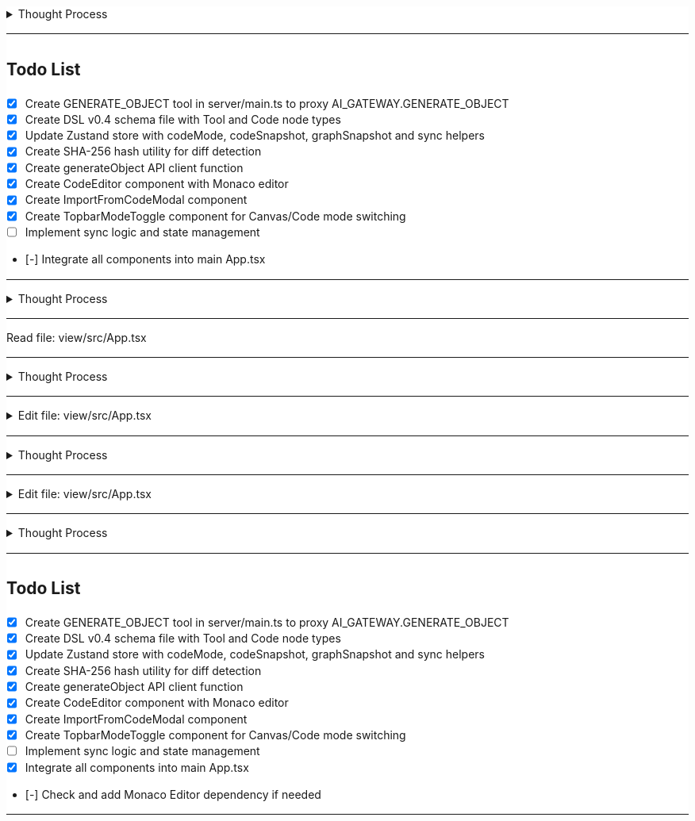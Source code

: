 <think><details><summary>Thought Process</summary></details></think>

---

## Todo List

- [x] Create GENERATE_OBJECT tool in server/main.ts to proxy AI_GATEWAY.GENERATE_OBJECT
- [x] Create DSL v0.4 schema file with Tool and Code node types
- [x] Update Zustand store with codeMode, codeSnapshot, graphSnapshot and sync helpers
- [x] Create SHA-256 hash utility for diff detection
- [x] Create generateObject API client function
- [x] Create CodeEditor component with Monaco editor
- [x] Create ImportFromCodeModal component
- [x] Create TopbarModeToggle component for Canvas/Code mode switching
- [ ] Implement sync logic and state management
- [-] Integrate all components into main App.tsx

---

<think><details><summary>Thought Process</summary></details></think>

---

Read file: view/src/App.tsx

---

<think><details><summary>Thought Process</summary></details></think>

---

<details><summary>Edit file: view/src/App.tsx</summary></details>

---

<think><details><summary>Thought Process</summary></details></think>

---

<details><summary>Edit file: view/src/App.tsx</summary></details>

---

<think><details><summary>Thought Process</summary></details></think>

---

## Todo List

- [x] Create GENERATE_OBJECT tool in server/main.ts to proxy AI_GATEWAY.GENERATE_OBJECT
- [x] Create DSL v0.4 schema file with Tool and Code node types
- [x] Update Zustand store with codeMode, codeSnapshot, graphSnapshot and sync helpers
- [x] Create SHA-256 hash utility for diff detection
- [x] Create generateObject API client function
- [x] Create CodeEditor component with Monaco editor
- [x] Create ImportFromCodeModal component
- [x] Create TopbarModeToggle component for Canvas/Code mode switching
- [ ] Implement sync logic and state management
- [x] Integrate all components into main App.tsx
- [-] Check and add Monaco Editor dependency if needed

---